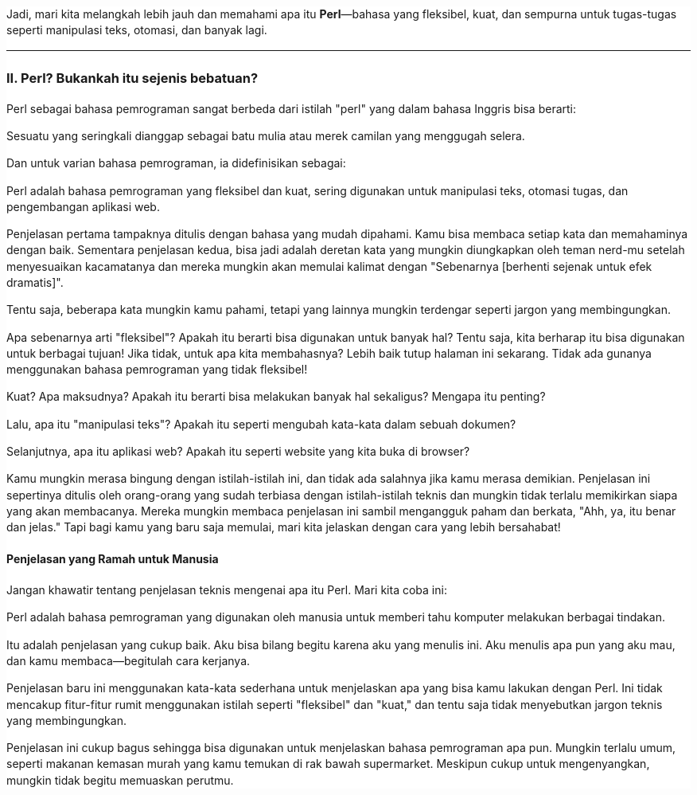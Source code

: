 Jadi, mari kita melangkah lebih jauh dan memahami apa itu **Perl**—bahasa yang fleksibel, kuat, dan sempurna untuk tugas-tugas seperti manipulasi teks, otomasi, dan banyak lagi.

---

### **II. Perl? Bukankah itu sejenis bebatuan?**

Perl sebagai bahasa pemrograman sangat berbeda dari istilah "perl" yang dalam bahasa Inggris bisa berarti:

Sesuatu yang seringkali dianggap sebagai batu mulia atau merek camilan yang menggugah selera.

Dan untuk varian bahasa pemrograman, ia didefinisikan sebagai:

Perl adalah bahasa pemrograman yang fleksibel dan kuat, sering digunakan untuk manipulasi teks, otomasi tugas, dan pengembangan aplikasi web.

Penjelasan pertama tampaknya ditulis dengan bahasa yang mudah dipahami. Kamu bisa membaca setiap kata dan memahaminya dengan baik. Sementara penjelasan kedua, bisa jadi adalah deretan kata yang mungkin diungkapkan oleh teman nerd-mu setelah menyesuaikan kacamatanya dan mereka mungkin akan memulai kalimat dengan "Sebenarnya [berhenti sejenak untuk efek dramatis]".

Tentu saja, beberapa kata mungkin kamu pahami, tetapi yang lainnya mungkin terdengar seperti jargon yang membingungkan.

Apa sebenarnya arti "fleksibel"? Apakah itu berarti bisa digunakan untuk banyak hal? Tentu saja, kita berharap itu bisa digunakan untuk berbagai tujuan! Jika tidak, untuk apa kita membahasnya? Lebih baik tutup halaman ini sekarang. Tidak ada gunanya menggunakan bahasa pemrograman yang tidak fleksibel!

Kuat? Apa maksudnya? Apakah itu berarti bisa melakukan banyak hal sekaligus? Mengapa itu penting?

Lalu, apa itu "manipulasi teks"? Apakah itu seperti mengubah kata-kata dalam sebuah dokumen?

Selanjutnya, apa itu aplikasi web? Apakah itu seperti website yang kita buka di browser?

Kamu mungkin merasa bingung dengan istilah-istilah ini, dan tidak ada salahnya jika kamu merasa demikian. Penjelasan ini sepertinya ditulis oleh orang-orang yang sudah terbiasa dengan istilah-istilah teknis dan mungkin tidak terlalu memikirkan siapa yang akan membacanya. Mereka mungkin membaca penjelasan ini sambil mengangguk paham dan berkata, "Ahh, ya, itu benar dan jelas." Tapi bagi kamu yang baru saja memulai, mari kita jelaskan dengan cara yang lebih bersahabat!

#### Penjelasan yang Ramah untuk Manusia

Jangan khawatir tentang penjelasan teknis mengenai apa itu Perl. Mari kita coba ini:

Perl adalah bahasa pemrograman yang digunakan oleh manusia untuk memberi tahu komputer melakukan berbagai tindakan.

Itu adalah penjelasan yang cukup baik. Aku bisa bilang begitu karena aku yang menulis ini. Aku menulis apa pun yang aku mau, dan kamu membaca—begitulah cara kerjanya.

Penjelasan baru ini menggunakan kata-kata sederhana untuk menjelaskan apa yang bisa kamu lakukan dengan Perl. Ini tidak mencakup fitur-fitur rumit menggunakan istilah seperti "fleksibel" dan "kuat," dan tentu saja tidak menyebutkan jargon teknis yang membingungkan.

Penjelasan ini cukup bagus sehingga bisa digunakan untuk menjelaskan bahasa pemrograman apa pun. Mungkin terlalu umum, seperti makanan kemasan murah yang kamu temukan di rak bawah supermarket. Meskipun cukup untuk mengenyangkan, mungkin tidak begitu memuaskan perutmu.
